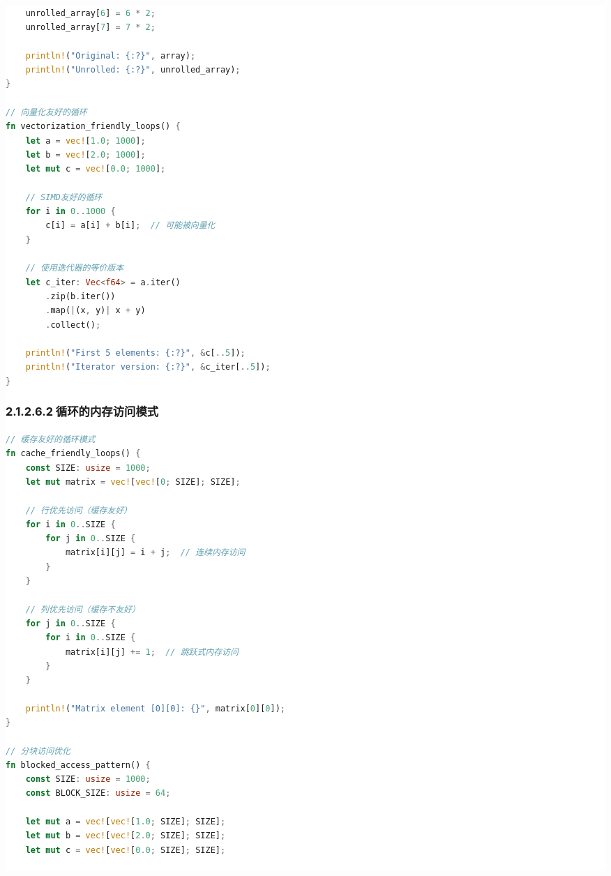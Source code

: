 ```rust
    unrolled_array[6] = 6 * 2;
    unrolled_array[7] = 7 * 2;
    
    println!("Original: {:?}", array);
    println!("Unrolled: {:?}", unrolled_array);
}

// 向量化友好的循环
fn vectorization_friendly_loops() {
    let a = vec![1.0; 1000];
    let b = vec![2.0; 1000];
    let mut c = vec![0.0; 1000];
    
    // SIMD友好的循环
    for i in 0..1000 {
        c[i] = a[i] + b[i];  // 可能被向量化
    }
    
    // 使用迭代器的等价版本
    let c_iter: Vec<f64> = a.iter()
        .zip(b.iter())
        .map(|(x, y)| x + y)
        .collect();
    
    println!("First 5 elements: {:?}", &c[..5]);
    println!("Iterator version: {:?}", &c_iter[..5]);
}
```

### 2.1.2.6.2 循环的内存访问模式

```rust
// 缓存友好的循环模式
fn cache_friendly_loops() {
    const SIZE: usize = 1000;
    let mut matrix = vec![vec![0; SIZE]; SIZE];
    
    // 行优先访问（缓存友好）
    for i in 0..SIZE {
        for j in 0..SIZE {
            matrix[i][j] = i + j;  // 连续内存访问
        }
    }
    
    // 列优先访问（缓存不友好）
    for j in 0..SIZE {
        for i in 0..SIZE {
            matrix[i][j] += 1;  // 跳跃式内存访问
        }
    }
    
    println!("Matrix element [0][0]: {}", matrix[0][0]);
}

// 分块访问优化
fn blocked_access_pattern() {
    const SIZE: usize = 1000;
    const BLOCK_SIZE: usize = 64;
    
    let mut a = vec![vec![1.0; SIZE]; SIZE];
    let mut b = vec![vec![2.0; SIZE]; SIZE];
    let mut c = vec![vec![0.0; SIZE]; SIZE];
    
```
